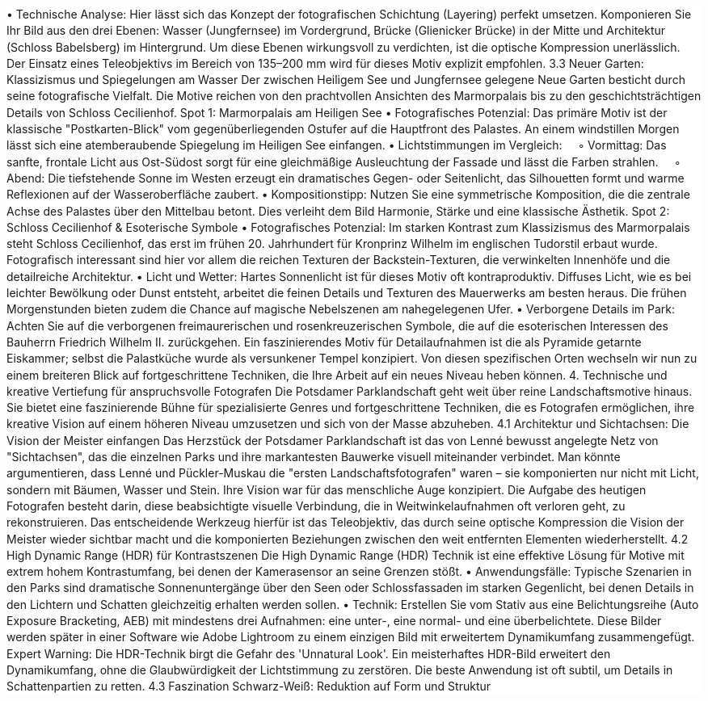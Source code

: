 • Technische Analyse: Hier lässt sich das Konzept der fotografischen Schichtung (Layering) perfekt umsetzen. Komponieren Sie Ihr Bild aus den drei Ebenen: Wasser (Jungfernsee) im Vordergrund, Brücke (Glienicker Brücke) in der Mitte und Architektur (Schloss Babelsberg) im Hintergrund. Um diese Ebenen wirkungsvoll zu verdichten, ist die optische Kompression unerlässlich. Der Einsatz eines Teleobjektivs im Bereich von 135–200 mm wird für dieses Motiv explizit empfohlen.
3.3 Neuer Garten: Klassizismus und Spiegelungen am Wasser
Der zwischen Heiligem See und Jungfernsee gelegene Neue Garten besticht durch seine fotografische Vielfalt. Die Motive reichen von den prachtvollen Ansichten des Marmorpalais bis zu den geschichtsträchtigen Details von Schloss Cecilienhof.
Spot 1: Marmorpalais am Heiligen See
• Fotografisches Potenzial: Das primäre Motiv ist der klassische "Postkarten-Blick" vom gegenüberliegenden Ostufer auf die Hauptfront des Palastes. An einem windstillen Morgen lässt sich eine atemberaubende Spiegelung im Heiligen See einfangen.
• Lichtstimmungen im Vergleich:
    ◦ Vormittag: Das sanfte, frontale Licht aus Ost-Südost sorgt für eine gleichmäßige Ausleuchtung der Fassade und lässt die Farben strahlen.
    ◦ Abend: Die tiefstehende Sonne im Westen erzeugt ein dramatisches Gegen- oder Seitenlicht, das Silhouetten formt und warme Reflexionen auf der Wasseroberfläche zaubert.
• Kompositionstipp: Nutzen Sie eine symmetrische Komposition, die die zentrale Achse des Palastes über den Mittelbau betont. Dies verleiht dem Bild Harmonie, Stärke und eine klassische Ästhetik.
Spot 2: Schloss Cecilienhof & Esoterische Symbole
• Fotografisches Potenzial: Im starken Kontrast zum Klassizismus des Marmorpalais steht Schloss Cecilienhof, das erst im frühen 20. Jahrhundert für Kronprinz Wilhelm im englischen Tudorstil erbaut wurde. Fotografisch interessant sind hier vor allem die reichen Texturen der Backstein-Texturen, die verwinkelten Innenhöfe und die detailreiche Architektur.
• Licht und Wetter: Hartes Sonnenlicht ist für dieses Motiv oft kontraproduktiv. Diffuses Licht, wie es bei leichter Bewölkung oder Dunst entsteht, arbeitet die feinen Details und Texturen des Mauerwerks am besten heraus. Die frühen Morgenstunden bieten zudem die Chance auf magische Nebelszenen am nahegelegenen Ufer.
• Verborgene Details im Park: Achten Sie auf die verborgenen freimaurerischen und rosenkreuzerischen Symbole, die auf die esoterischen Interessen des Bauherrn Friedrich Wilhelm II. zurückgehen. Ein faszinierendes Motiv für Detailaufnahmen ist die als Pyramide getarnte Eiskammer; selbst die Palastküche wurde als versunkener Tempel konzipiert.
Von diesen spezifischen Orten wechseln wir nun zu einem breiteren Blick auf fortgeschrittene Techniken, die Ihre Arbeit auf ein neues Niveau heben können.
4. Technische und kreative Vertiefung für anspruchsvolle Fotografen
Die Potsdamer Parklandschaft geht weit über reine Landschaftsmotive hinaus. Sie bietet eine faszinierende Bühne für spezialisierte Genres und fortgeschrittene Techniken, die es Fotografen ermöglichen, ihre kreative Vision auf einem höheren Niveau umzusetzen und sich von der Masse abzuheben.
4.1 Architektur und Sichtachsen: Die Vision der Meister einfangen
Das Herzstück der Potsdamer Parklandschaft ist das von Lenné bewusst angelegte Netz von "Sichtachsen", das die einzelnen Parks und ihre markantesten Bauwerke visuell miteinander verbindet. Man könnte argumentieren, dass Lenné und Pückler-Muskau die "ersten Landschaftsfotografen" waren – sie komponierten nur nicht mit Licht, sondern mit Bäumen, Wasser und Stein. Ihre Vision war für das menschliche Auge konzipiert. Die Aufgabe des heutigen Fotografen besteht darin, diese beabsichtigte visuelle Verbindung, die in Weitwinkelaufnahmen oft verloren geht, zu rekonstruieren. Das entscheidende Werkzeug hierfür ist das Teleobjektiv, das durch seine optische Kompression die Vision der Meister wieder sichtbar macht und die komponierten Beziehungen zwischen den weit entfernten Elementen wiederherstellt.
4.2 High Dynamic Range (HDR) für Kontrastszenen
Die High Dynamic Range (HDR) Technik ist eine effektive Lösung für Motive mit extrem hohem Kontrastumfang, bei denen der Kamerasensor an seine Grenzen stößt.
• Anwendungsfälle: Typische Szenarien in den Parks sind dramatische Sonnenuntergänge über den Seen oder Schlossfassaden im starken Gegenlicht, bei denen Details in den Lichtern und Schatten gleichzeitig erhalten werden sollen.
• Technik: Erstellen Sie vom Stativ aus eine Belichtungsreihe (Auto Exposure Bracketing, AEB) mit mindestens drei Aufnahmen: eine unter-, eine normal- und eine überbelichtete. Diese Bilder werden später in einer Software wie Adobe Lightroom zu einem einzigen Bild mit erweitertem Dynamikumfang zusammengefügt.
Expert Warning: Die HDR-Technik birgt die Gefahr des 'Unnatural Look'. Ein meisterhaftes HDR-Bild erweitert den Dynamikumfang, ohne die Glaubwürdigkeit der Lichtstimmung zu zerstören. Die beste Anwendung ist oft subtil, um Details in Schattenpartien zu retten.
4.3 Faszination Schwarz-Weiß: Reduktion auf Form und Struktur